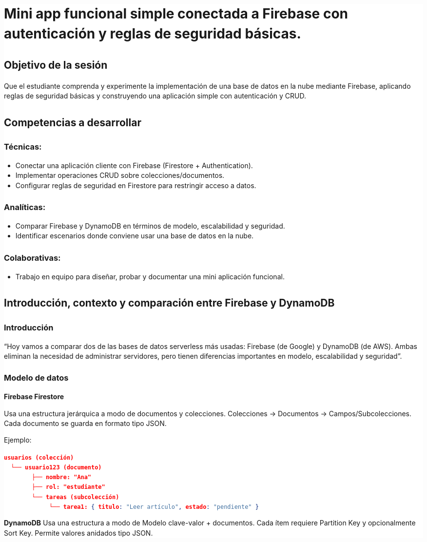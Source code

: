# Mini app funcional simple conectada a Firebase con autenticación y reglas de seguridad básicas.

## Objetivo de la sesión
Que el estudiante comprenda y experimente la implementación de una base de datos en la nube mediante Firebase, aplicando reglas de seguridad básicas y construyendo una aplicación simple con autenticación y CRUD.

## Competencias a desarrollar

### Técnicas:
- Conectar una aplicación cliente con Firebase (Firestore + Authentication).
- Implementar operaciones CRUD sobre colecciones/documentos.
- Configurar reglas de seguridad en Firestore para restringir acceso a datos.
### Analíticas:
- Comparar Firebase y DynamoDB en términos de modelo, escalabilidad y seguridad.
- Identificar escenarios donde conviene usar una base de datos en la nube.
### Colaborativas:
- Trabajo en equipo para diseñar, probar y documentar una mini aplicación funcional.

## Introducción, contexto y comparación entre Firebase y DynamoDB

### Introducción
“Hoy vamos a comparar dos de las bases de datos serverless más usadas: Firebase (de Google) y DynamoDB (de AWS). Ambas eliminan la necesidad de administrar servidores, pero tienen diferencias importantes en modelo, escalabilidad y seguridad”.

### Modelo de datos

**Firebase Firestore**

Usa una estructura jerárquica a modo de documentos y colecciones.
Colecciones → Documentos → Campos/Subcolecciones.
Cada documento se guarda en formato tipo JSON.

Ejemplo:
```json
usuarios (colección)
  └── usuario123 (documento)
        ├── nombre: "Ana"
        ├── rol: "estudiante"
        └── tareas (subcolección)
             └── tarea1: { titulo: "Leer artículo", estado: "pendiente" }
```

**DynamoDB**
Usa una estructura a modo de Modelo clave-valor + documentos.
Cada ítem requiere Partition Key y opcionalmente Sort Key.
Permite valores anidados tipo JSON.
